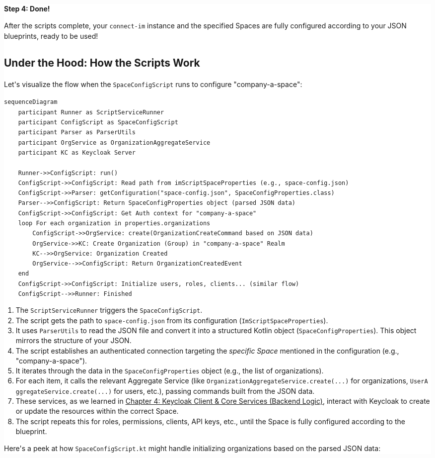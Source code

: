**Step 4: Done!**

After the scripts complete, your `connect-im` instance and the specified Spaces are fully configured according to your JSON blueprints, ready to be used!

## Under the Hood: How the Scripts Work

Let's visualize the flow when the `SpaceConfigScript` runs to configure "company-a-space":

```mermaid
sequenceDiagram
    participant Runner as ScriptServiceRunner
    participant ConfigScript as SpaceConfigScript
    participant Parser as ParserUtils
    participant OrgService as OrganizationAggregateService
    participant KC as Keycloak Server

    Runner->>ConfigScript: run()
    ConfigScript->>ConfigScript: Read path from imScriptSpaceProperties (e.g., space-config.json)
    ConfigScript->>Parser: getConfiguration("space-config.json", SpaceConfigProperties.class)
    Parser-->>ConfigScript: Return SpaceConfigProperties object (parsed JSON data)
    ConfigScript->>ConfigScript: Get Auth context for "company-a-space"
    loop For each organization in properties.organizations
        ConfigScript->>OrgService: create(OrganizationCreateCommand based on JSON data)
        OrgService->>KC: Create Organization (Group) in "company-a-space" Realm
        KC-->>OrgService: Organization Created
        OrgService-->>ConfigScript: Return OrganizationCreatedEvent
    end
    ConfigScript->>ConfigScript: Initialize users, roles, clients... (similar flow)
    ConfigScript-->>Runner: Finished
```

1.  The `ScriptServiceRunner` triggers the `SpaceConfigScript`.
2.  The script gets the path to `space-config.json` from its configuration (`ImScriptSpaceProperties`).
3.  It uses `ParserUtils` to read the JSON file and convert it into a structured Kotlin object (`SpaceConfigProperties`). This object mirrors the structure of your JSON.
4.  The script establishes an authenticated connection targeting the *specific Space* mentioned in the configuration (e.g., "company-a-space").
5.  It iterates through the data in the `SpaceConfigProperties` object (e.g., the list of organizations).
6.  For each item, it calls the relevant Aggregate Service (like `OrganizationAggregateService.create(...)` for organizations, `UserAggregateService.create(...)` for users, etc.), passing commands built from the JSON data.
7.  These services, as we learned in [Chapter 4: Keycloak Client & Core Services (Backend Logic)](04_keycloak_client___core_services__backend_logic__.md), interact with Keycloak to create or update the resources within the correct Space.
8.  The script repeats this for roles, permissions, clients, API keys, etc., until the Space is fully configured according to the blueprint.

Here's a peek at how `SpaceConfigScript.kt` might handle initializing organizations based on the parsed JSON data:
